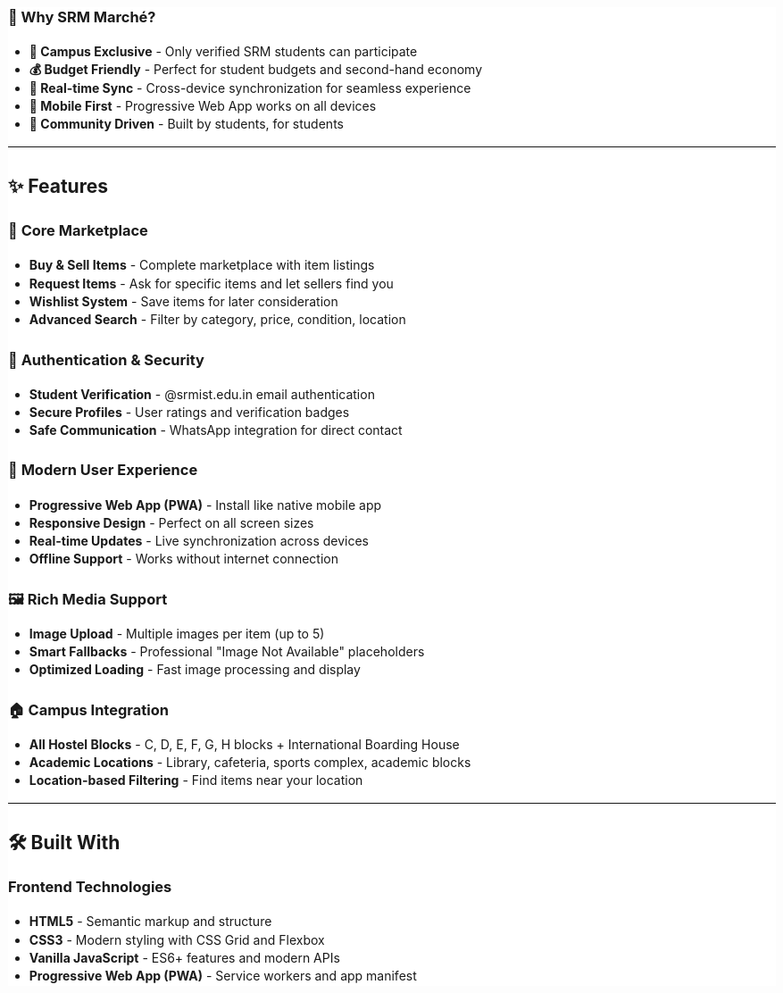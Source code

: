 ### 🎨 Why SRM Marché?

- **🏫 Campus Exclusive** - Only verified SRM students can participate
- **💰 Budget Friendly** - Perfect for student budgets and second-hand economy
- **🔄 Real-time Sync** - Cross-device synchronization for seamless experience
- **📱 Mobile First** - Progressive Web App works on all devices
- **🤝 Community Driven** - Built by students, for students

---

## ✨ Features

### 🛒 **Core Marketplace**
- **Buy & Sell Items** - Complete marketplace with item listings
- **Request Items** - Ask for specific items and let sellers find you
- **Wishlist System** - Save items for later consideration
- **Advanced Search** - Filter by category, price, condition, location

### 🔐 **Authentication & Security**
- **Student Verification** - @srmist.edu.in email authentication
- **Secure Profiles** - User ratings and verification badges
- **Safe Communication** - WhatsApp integration for direct contact

### 📱 **Modern User Experience**
- **Progressive Web App (PWA)** - Install like native mobile app
- **Responsive Design** - Perfect on all screen sizes
- **Real-time Updates** - Live synchronization across devices
- **Offline Support** - Works without internet connection

### 🖼️ **Rich Media Support**
- **Image Upload** - Multiple images per item (up to 5)
- **Smart Fallbacks** - Professional "Image Not Available" placeholders
- **Optimized Loading** - Fast image processing and display

### 🏠 **Campus Integration**
- **All Hostel Blocks** - C, D, E, F, G, H blocks + International Boarding House
- **Academic Locations** - Library, cafeteria, sports complex, academic blocks
- **Location-based Filtering** - Find items near your location

---

## 🛠️ Built With

### **Frontend Technologies**
- **HTML5** - Semantic markup and structure
- **CSS3** - Modern styling with CSS Grid and Flexbox
- **Vanilla JavaScript** - ES6+ features and modern APIs
- **Progressive Web App (PWA)** - Service workers and app manifest
